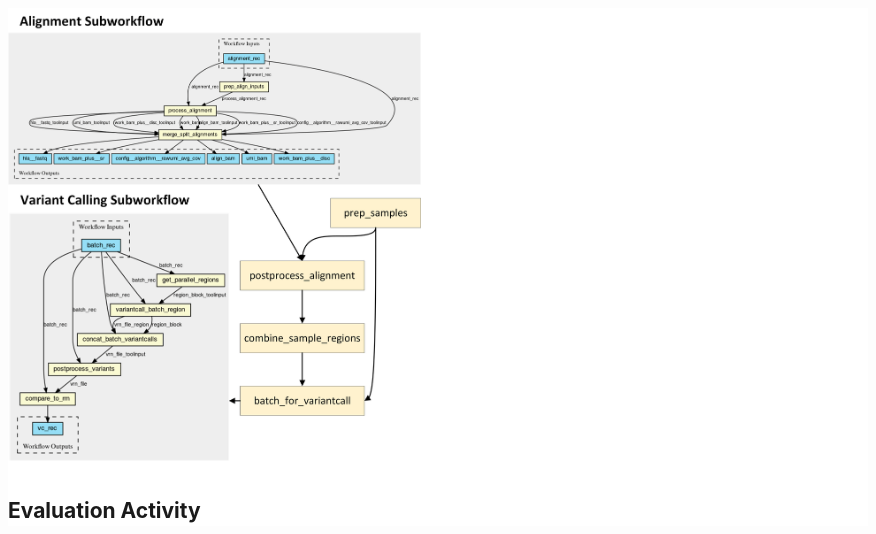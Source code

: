 <img src="images/2variantcalling.png" alt="image" height="453" />

Evaluation Activity
-------------------

